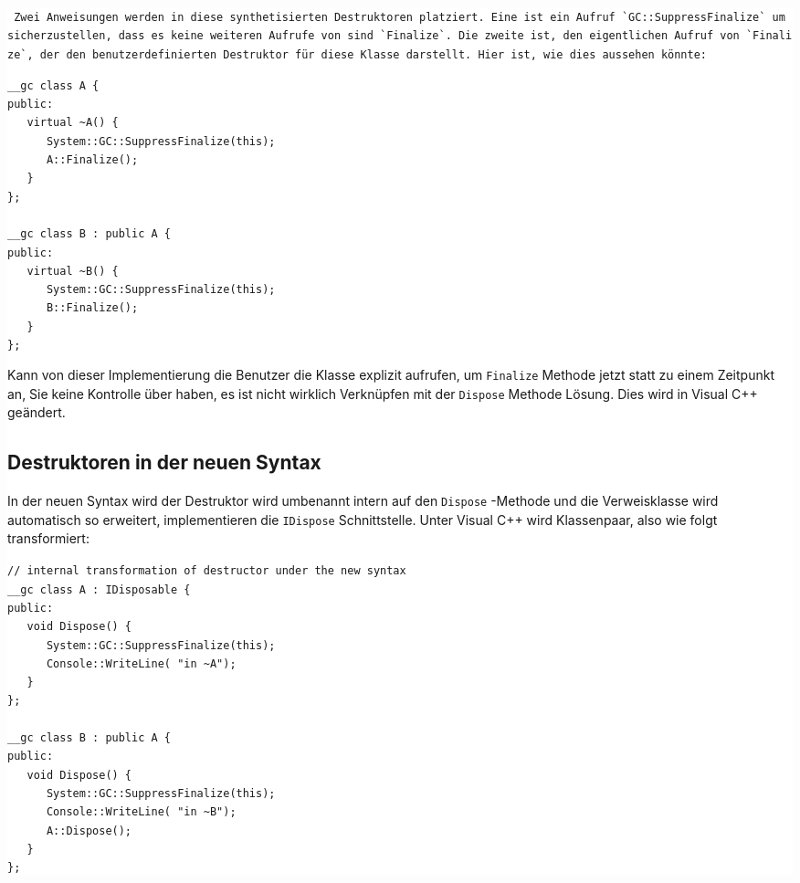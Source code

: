      Zwei Anweisungen werden in diese synthetisierten Destruktoren platziert. Eine ist ein Aufruf `GC::SuppressFinalize` um sicherzustellen, dass es keine weiteren Aufrufe von sind `Finalize`. Die zweite ist, den eigentlichen Aufruf von `Finalize`, der den benutzerdefinierten Destruktor für diese Klasse darstellt. Hier ist, wie dies aussehen könnte:

```
__gc class A {
public:
   virtual ~A() {
      System::GC::SuppressFinalize(this);
      A::Finalize();
   }
};

__gc class B : public A {
public:
   virtual ~B() {
      System::GC::SuppressFinalize(this);
      B::Finalize();
   }
};
```

Kann von dieser Implementierung die Benutzer die Klasse explizit aufrufen, um `Finalize` Methode jetzt statt zu einem Zeitpunkt an, Sie keine Kontrolle über haben, es ist nicht wirklich Verknüpfen mit der `Dispose` Methode Lösung. Dies wird in Visual C++ geändert.

## <a name="destructors-in-new-syntax"></a>Destruktoren in der neuen Syntax

In der neuen Syntax wird der Destruktor wird umbenannt intern auf den `Dispose` -Methode und die Verweisklasse wird automatisch so erweitert, implementieren die `IDispose` Schnittstelle. Unter Visual C++ wird Klassenpaar, also wie folgt transformiert:

```
// internal transformation of destructor under the new syntax
__gc class A : IDisposable {
public:
   void Dispose() {
      System::GC::SuppressFinalize(this);
      Console::WriteLine( "in ~A");
   }
};

__gc class B : public A {
public:
   void Dispose() {
      System::GC::SuppressFinalize(this);
      Console::WriteLine( "in ~B");
      A::Dispose();
   }
};
```
